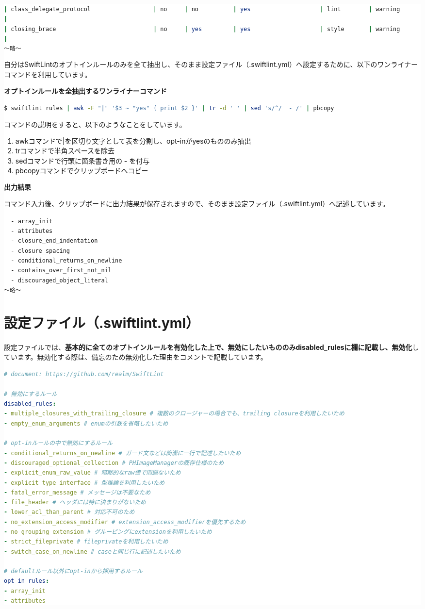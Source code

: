 ```bash
| class_delegate_protocol                  | no     | no          | yes                    | lint        | warning       |
| closing_brace                            | no     | yes         | yes                    | style       | warning       |
〜略〜
```

自分はSwiftLintのオプトインルールのみを全て抽出し、そのまま設定ファイル（.swiftlint.yml）へ設定するために、以下のワンライナーコマンドを利用しています。

**オプトインルールを全抽出するワンライナーコマンド**

```bash
$ swiftlint rules | awk -F "|" '$3 ~ "yes" { print $2 }' | tr -d ' ' | sed 's/^/  - /' | pbcopy
```

コマンドの説明をすると、以下のようなことをしています。

 1. awkコマンドで|を区切り文字として表を分割し、opt-inがyesのもののみ抽出
 2. trコマンドで半角スペースを除去
 3. sedコマンドで行頭に箇条書き用の - を付与
 4. pbcopyコマンドでクリップボードへコピー

**出力結果**

コマンド入力後、クリップボードに出力結果が保存されますので、そのまま設定ファイル（.swiftlint.yml）へ記述しています。

```出力結果（クリップボード）
  - array_init
  - attributes
  - closure_end_indentation
  - closure_spacing
  - conditional_returns_on_newline
  - contains_over_first_not_nil
  - discouraged_object_literal
〜略〜
```

# 設定ファイル（.swiftlint.yml）

設定ファイルでは、**基本的に全てのオプトインルールを有効化した上で、無効にしたいもののみdisabled_rulesに欄に記載し、無効化**しています。無効化する際は、備忘のため無効化した理由をコメントで記載しています。

```yml:.swiftlint.yml
# document: https://github.com/realm/SwiftLint

# 無効にするルール
disabled_rules:
- multiple_closures_with_trailing_closure # 複数のクロージャーの場合でも、trailing closureを利用したいため
- empty_enum_arguments # enumの引数を省略したいため

# opt-inルールの中で無効にするルール
- conditional_returns_on_newline # ガード文などは簡潔に一行で記述したいため
- discouraged_optional_collection # PHImageManagerの既存仕様のため
- explicit_enum_raw_value # 暗黙的なraw値で問題ないため
- explicit_type_interface # 型推論を利用したいため
- fatal_error_message # メッセージは不要なため
- file_header # ヘッダには特に決まりがないため
- lower_acl_than_parent # 対応不可のため
- no_extension_access_modifier # extension_access_modifierを優先するため
- no_grouping_extension # グルーピングにextensionを利用したいため
- strict_fileprivate # fileprivateを利用したいため
- switch_case_on_newline # caseと同じ行に記述したいため

# defaultルール以外にopt-inから採用するルール
opt_in_rules:
- array_init
- attributes
```